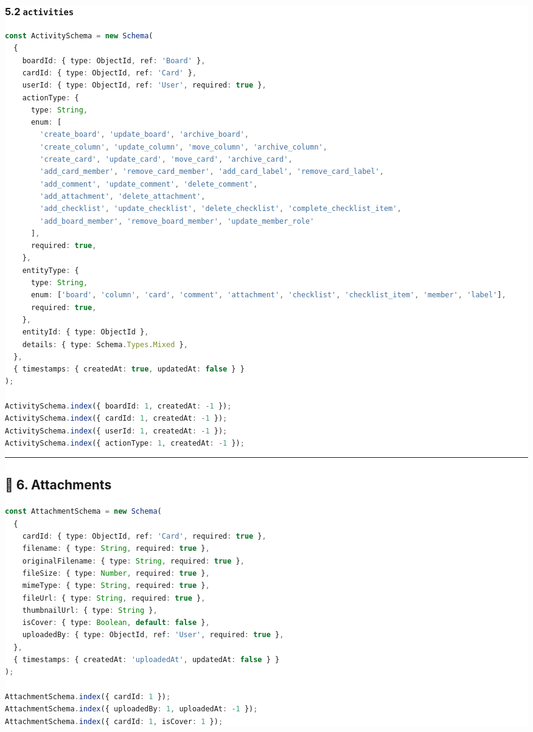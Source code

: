 ### 5.2 `activities`
```ts
const ActivitySchema = new Schema(
  {
    boardId: { type: ObjectId, ref: 'Board' },
    cardId: { type: ObjectId, ref: 'Card' },
    userId: { type: ObjectId, ref: 'User', required: true },
    actionType: {
      type: String,
      enum: [
        'create_board', 'update_board', 'archive_board',
        'create_column', 'update_column', 'move_column', 'archive_column',
        'create_card', 'update_card', 'move_card', 'archive_card',
        'add_card_member', 'remove_card_member', 'add_card_label', 'remove_card_label',
        'add_comment', 'update_comment', 'delete_comment',
        'add_attachment', 'delete_attachment',
        'add_checklist', 'update_checklist', 'delete_checklist', 'complete_checklist_item',
        'add_board_member', 'remove_board_member', 'update_member_role'
      ],
      required: true,
    },
    entityType: {
      type: String,
      enum: ['board', 'column', 'card', 'comment', 'attachment', 'checklist', 'checklist_item', 'member', 'label'],
      required: true,
    },
    entityId: { type: ObjectId },
    details: { type: Schema.Types.Mixed },
  },
  { timestamps: { createdAt: true, updatedAt: false } }
);

ActivitySchema.index({ boardId: 1, createdAt: -1 });
ActivitySchema.index({ cardId: 1, createdAt: -1 });
ActivitySchema.index({ userId: 1, createdAt: -1 });
ActivitySchema.index({ actionType: 1, createdAt: -1 });
```

---

## 📎 6. Attachments

```ts
const AttachmentSchema = new Schema(
  {
    cardId: { type: ObjectId, ref: 'Card', required: true },
    filename: { type: String, required: true },
    originalFilename: { type: String, required: true },
    fileSize: { type: Number, required: true },
    mimeType: { type: String, required: true },
    fileUrl: { type: String, required: true },
    thumbnailUrl: { type: String },
    isCover: { type: Boolean, default: false },
    uploadedBy: { type: ObjectId, ref: 'User', required: true },
  },
  { timestamps: { createdAt: 'uploadedAt', updatedAt: false } }
);

AttachmentSchema.index({ cardId: 1 });
AttachmentSchema.index({ uploadedBy: 1, uploadedAt: -1 });
AttachmentSchema.index({ cardId: 1, isCover: 1 });
```
